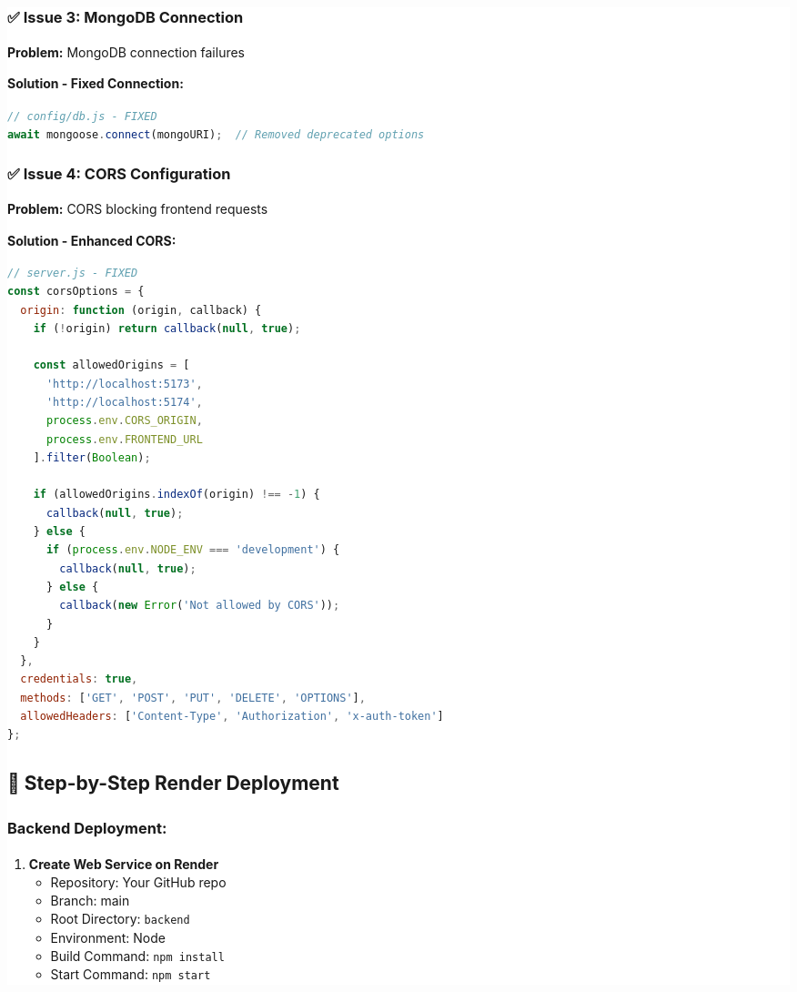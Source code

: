 ### ✅ **Issue 3: MongoDB Connection**

**Problem:** MongoDB connection failures

**Solution - Fixed Connection:**
```javascript
// config/db.js - FIXED
await mongoose.connect(mongoURI);  // Removed deprecated options
```

### ✅ **Issue 4: CORS Configuration**

**Problem:** CORS blocking frontend requests

**Solution - Enhanced CORS:**
```javascript
// server.js - FIXED
const corsOptions = {
  origin: function (origin, callback) {
    if (!origin) return callback(null, true);
    
    const allowedOrigins = [
      'http://localhost:5173',
      'http://localhost:5174',
      process.env.CORS_ORIGIN,
      process.env.FRONTEND_URL
    ].filter(Boolean);

    if (allowedOrigins.indexOf(origin) !== -1) {
      callback(null, true);
    } else {
      if (process.env.NODE_ENV === 'development') {
        callback(null, true);
      } else {
        callback(new Error('Not allowed by CORS'));
      }
    }
  },
  credentials: true,
  methods: ['GET', 'POST', 'PUT', 'DELETE', 'OPTIONS'],
  allowedHeaders: ['Content-Type', 'Authorization', 'x-auth-token']
};
```

## 🚀 **Step-by-Step Render Deployment**

### **Backend Deployment:**

1. **Create Web Service on Render**
   - Repository: Your GitHub repo
   - Branch: main
   - Root Directory: `backend`
   - Environment: Node
   - Build Command: `npm install`
   - Start Command: `npm start`
